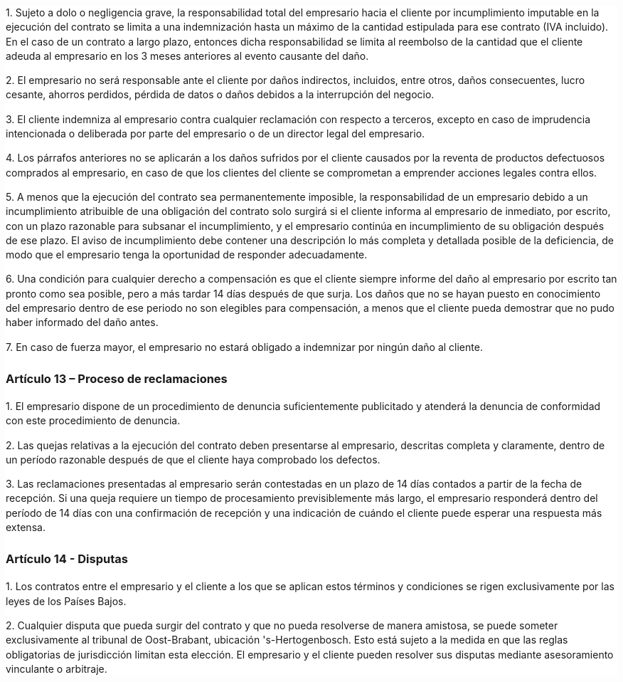 1\. Sujeto a dolo o negligencia grave, la responsabilidad total del empresario hacia el cliente por incumplimiento imputable en la ejecución del contrato se limita a una indemnización hasta un máximo de la cantidad estipulada para ese contrato (IVA incluido). En el caso de un contrato a largo plazo, entonces dicha responsabilidad se limita al reembolso de la cantidad que el cliente adeuda al empresario en los 3 meses anteriores al evento causante del daño.

2\. El empresario no será responsable ante el cliente por daños indirectos, incluidos, entre otros, daños consecuentes, lucro cesante, ahorros perdidos, pérdida de datos o daños debidos a la interrupción del negocio.

3\. El cliente indemniza al empresario contra cualquier reclamación con respecto a terceros, excepto en caso de imprudencia intencionada o deliberada por parte del empresario o de un director legal del empresario.

4\. Los párrafos anteriores no se aplicarán a los daños sufridos por el cliente causados por la reventa de productos defectuosos comprados al empresario, en caso de que los clientes del cliente se comprometan a emprender acciones legales contra ellos.

5\. A menos que la ejecución del contrato sea permanentemente imposible, la responsabilidad de un empresario debido a un incumplimiento atribuible de una obligación del contrato solo surgirá si el cliente informa al empresario de inmediato, por escrito, con un plazo razonable para subsanar el incumplimiento, y el empresario continúa en incumplimiento de su obligación después de ese plazo. El aviso de incumplimiento debe contener una descripción lo más completa y detallada posible de la deficiencia, de modo que el empresario tenga la oportunidad de responder adecuadamente.

6\. Una condición para cualquier derecho a compensación es que el cliente siempre informe del daño al empresario por escrito tan pronto como sea posible, pero a más tardar 14 días después de que surja. Los daños que no se hayan puesto en conocimiento del empresario dentro de ese periodo no son elegibles para compensación, a menos que el cliente pueda demostrar que no pudo haber informado del daño antes.

7\. En caso de fuerza mayor, el empresario no estará obligado a indemnizar por ningún daño al cliente.

### **Artículo 13 – Proceso de reclamaciones**

1\. El empresario dispone de un procedimiento de denuncia suficientemente publicitado y atenderá la denuncia de conformidad con este procedimiento de denuncia.

2\. Las quejas relativas a la ejecución del contrato deben presentarse al empresario, descritas completa y claramente, dentro de un período razonable después de que el cliente haya comprobado los defectos.

3\. Las reclamaciones presentadas al empresario serán contestadas en un plazo de 14 días contados a partir de la fecha de recepción. Si una queja requiere un tiempo de procesamiento previsiblemente más largo, el empresario responderá dentro del período de 14 días con una confirmación de recepción y una indicación de cuándo el cliente puede esperar una respuesta más extensa.

### **Artículo 14 - Disputas**

1\. Los contratos entre el empresario y el cliente a los que se aplican estos términos y condiciones se rigen exclusivamente por las leyes de los Países Bajos.

2\. Cualquier disputa que pueda surgir del contrato y que no pueda resolverse de manera amistosa, se puede someter exclusivamente al tribunal de Oost-Brabant, ubicación 's-Hertogenbosch. Esto está sujeto a la medida en que las reglas obligatorias de jurisdicción limitan esta elección. El empresario y el cliente pueden resolver sus disputas mediante asesoramiento vinculante o arbitraje.
